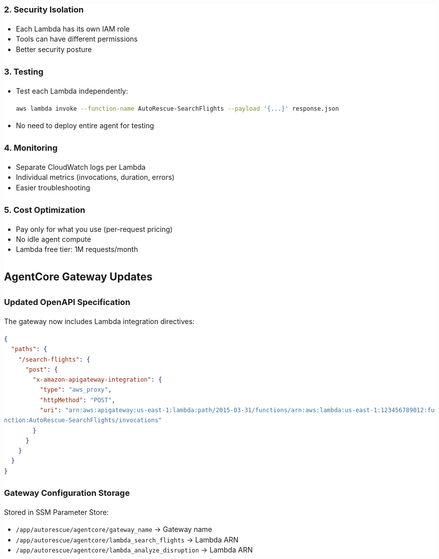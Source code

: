 ### 2. Security Isolation
- Each Lambda has its own IAM role
- Tools can have different permissions
- Better security posture

### 3. Testing
- Test each Lambda independently:
  ```bash
  aws lambda invoke --function-name AutoRescue-SearchFlights --payload '{...}' response.json
  ```
- No need to deploy entire agent for testing

### 4. Monitoring
- Separate CloudWatch logs per Lambda
- Individual metrics (invocations, duration, errors)
- Easier troubleshooting

### 5. Cost Optimization
- Pay only for what you use (per-request pricing)
- No idle agent compute
- Lambda free tier: 1M requests/month

## AgentCore Gateway Updates

### Updated OpenAPI Specification

The gateway now includes Lambda integration directives:

```json
{
  "paths": {
    "/search-flights": {
      "post": {
        "x-amazon-apigateway-integration": {
          "type": "aws_proxy",
          "httpMethod": "POST",
          "uri": "arn:aws:apigateway:us-east-1:lambda:path/2015-03-31/functions/arn:aws:lambda:us-east-1:123456789012:function:AutoRescue-SearchFlights/invocations"
        }
      }
    }
  }
}
```

### Gateway Configuration Storage

Stored in SSM Parameter Store:
- `/app/autorescue/agentcore/gateway_name` → Gateway name
- `/app/autorescue/agentcore/lambda_search_flights` → Lambda ARN
- `/app/autorescue/agentcore/lambda_analyze_disruption` → Lambda ARN
